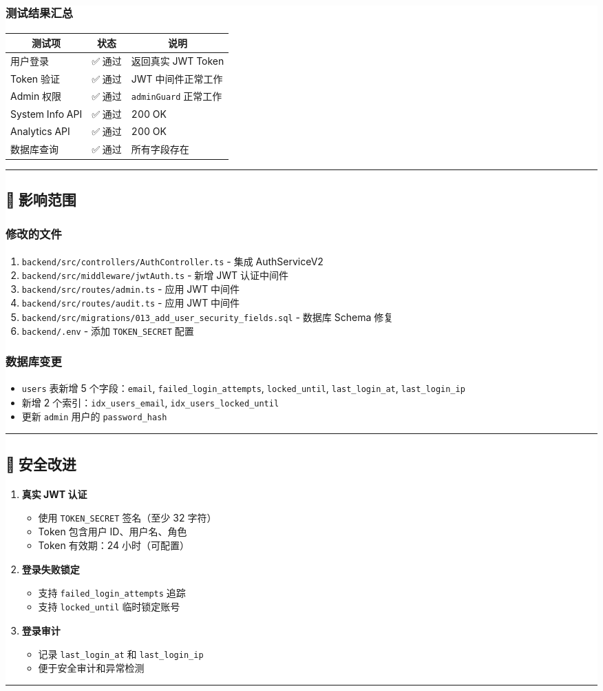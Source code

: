 ### 测试结果汇总

| 测试项 | 状态 | 说明 |
|--------|------|------|
| 用户登录 | ✅ 通过 | 返回真实 JWT Token |
| Token 验证 | ✅ 通过 | JWT 中间件正常工作 |
| Admin 权限 | ✅ 通过 | `adminGuard` 正常工作 |
| System Info API | ✅ 通过 | 200 OK |
| Analytics API | ✅ 通过 | 200 OK |
| 数据库查询 | ✅ 通过 | 所有字段存在 |

---

## 🎯 影响范围

### 修改的文件

1. `backend/src/controllers/AuthController.ts` - 集成 AuthServiceV2
2. `backend/src/middleware/jwtAuth.ts` - 新增 JWT 认证中间件
3. `backend/src/routes/admin.ts` - 应用 JWT 中间件
4. `backend/src/routes/audit.ts` - 应用 JWT 中间件
5. `backend/src/migrations/013_add_user_security_fields.sql` - 数据库 Schema 修复
6. `backend/.env` - 添加 `TOKEN_SECRET` 配置

### 数据库变更

- `users` 表新增 5 个字段：`email`, `failed_login_attempts`, `locked_until`, `last_login_at`, `last_login_ip`
- 新增 2 个索引：`idx_users_email`, `idx_users_locked_until`
- 更新 `admin` 用户的 `password_hash`

---

## 🔐 安全改进

1. **真实 JWT 认证**
   - 使用 `TOKEN_SECRET` 签名（至少 32 字符）
   - Token 包含用户 ID、用户名、角色
   - Token 有效期：24 小时（可配置）

2. **登录失败锁定**
   - 支持 `failed_login_attempts` 追踪
   - 支持 `locked_until` 临时锁定账号

3. **登录审计**
   - 记录 `last_login_at` 和 `last_login_ip`
   - 便于安全审计和异常检测

---